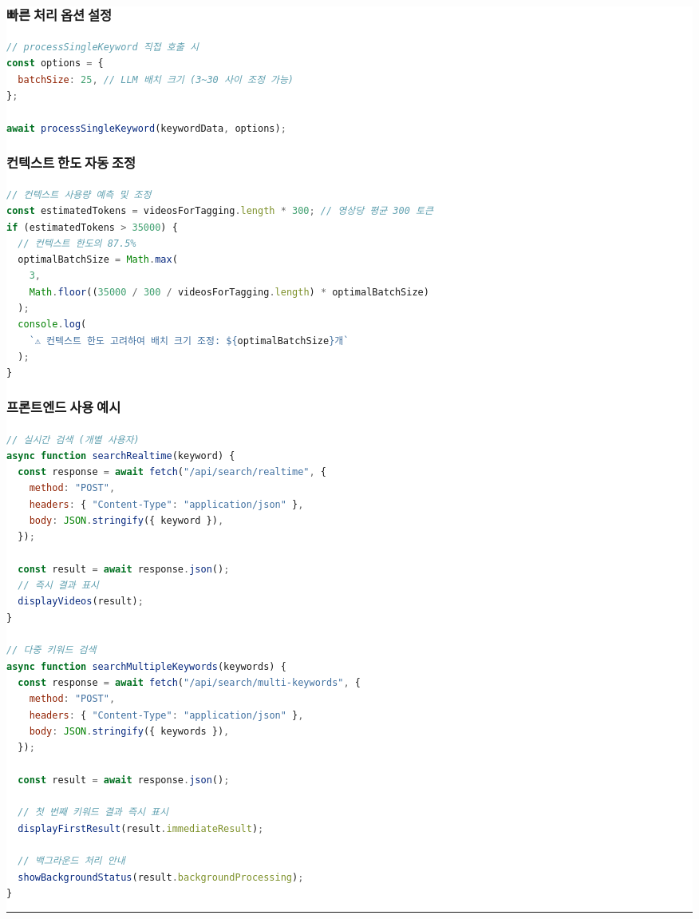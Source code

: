 ### 빠른 처리 옵션 설정

```javascript
// processSingleKeyword 직접 호출 시
const options = {
  batchSize: 25, // LLM 배치 크기 (3~30 사이 조정 가능)
};

await processSingleKeyword(keywordData, options);
```

### 컨텍스트 한도 자동 조정

```javascript
// 컨텍스트 사용량 예측 및 조정
const estimatedTokens = videosForTagging.length * 300; // 영상당 평균 300 토큰
if (estimatedTokens > 35000) {
  // 컨텍스트 한도의 87.5%
  optimalBatchSize = Math.max(
    3,
    Math.floor((35000 / 300 / videosForTagging.length) * optimalBatchSize)
  );
  console.log(
    `⚠️ 컨텍스트 한도 고려하여 배치 크기 조정: ${optimalBatchSize}개`
  );
}
```

### 프론트엔드 사용 예시

```javascript
// 실시간 검색 (개별 사용자)
async function searchRealtime(keyword) {
  const response = await fetch("/api/search/realtime", {
    method: "POST",
    headers: { "Content-Type": "application/json" },
    body: JSON.stringify({ keyword }),
  });

  const result = await response.json();
  // 즉시 결과 표시
  displayVideos(result);
}

// 다중 키워드 검색
async function searchMultipleKeywords(keywords) {
  const response = await fetch("/api/search/multi-keywords", {
    method: "POST",
    headers: { "Content-Type": "application/json" },
    body: JSON.stringify({ keywords }),
  });

  const result = await response.json();

  // 첫 번째 키워드 결과 즉시 표시
  displayFirstResult(result.immediateResult);

  // 백그라운드 처리 안내
  showBackgroundStatus(result.backgroundProcessing);
}
```

---